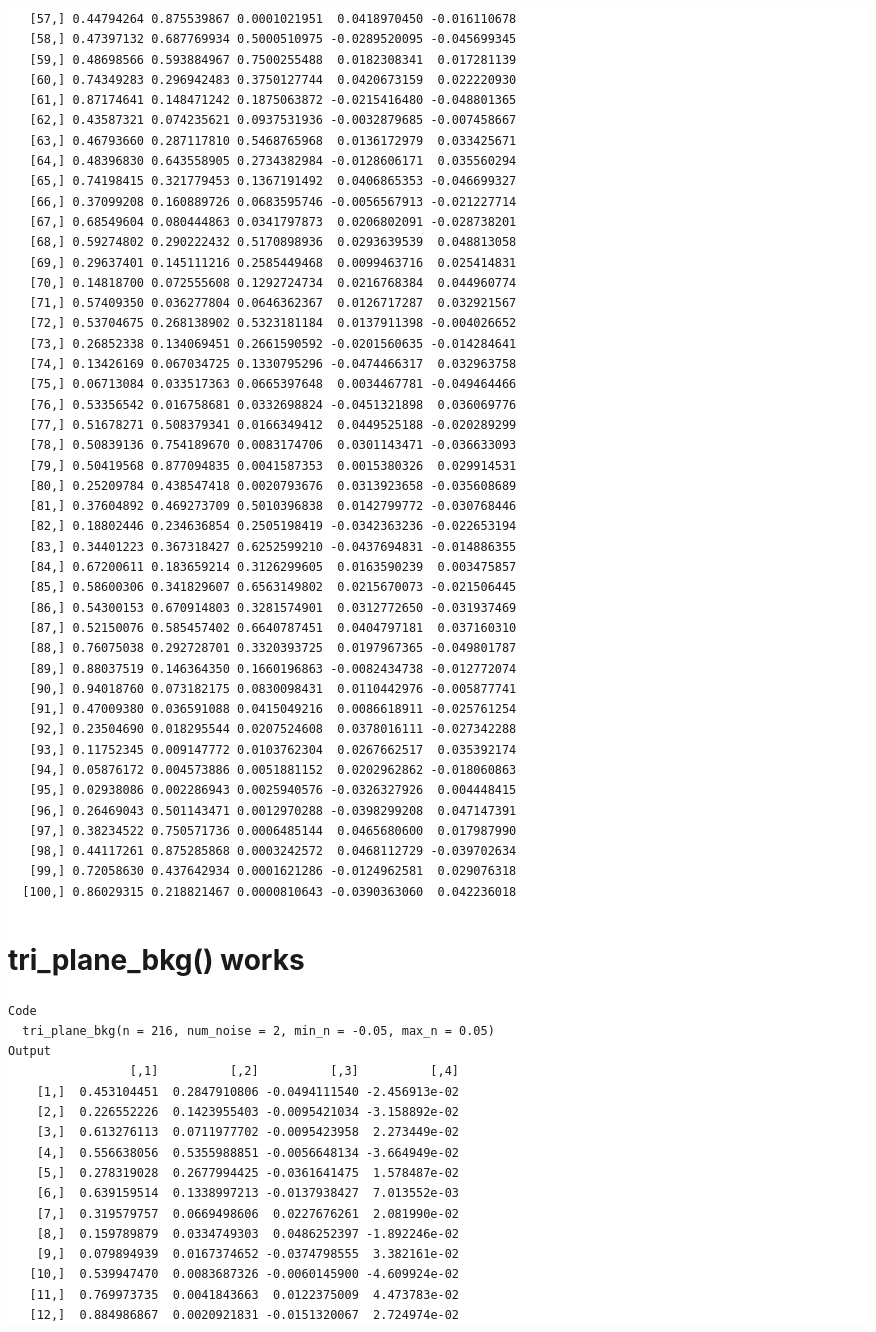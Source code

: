        [57,] 0.44794264 0.875539867 0.0001021951  0.0418970450 -0.016110678
       [58,] 0.47397132 0.687769934 0.5000510975 -0.0289520095 -0.045699345
       [59,] 0.48698566 0.593884967 0.7500255488  0.0182308341  0.017281139
       [60,] 0.74349283 0.296942483 0.3750127744  0.0420673159  0.022220930
       [61,] 0.87174641 0.148471242 0.1875063872 -0.0215416480 -0.048801365
       [62,] 0.43587321 0.074235621 0.0937531936 -0.0032879685 -0.007458667
       [63,] 0.46793660 0.287117810 0.5468765968  0.0136172979  0.033425671
       [64,] 0.48396830 0.643558905 0.2734382984 -0.0128606171  0.035560294
       [65,] 0.74198415 0.321779453 0.1367191492  0.0406865353 -0.046699327
       [66,] 0.37099208 0.160889726 0.0683595746 -0.0056567913 -0.021227714
       [67,] 0.68549604 0.080444863 0.0341797873  0.0206802091 -0.028738201
       [68,] 0.59274802 0.290222432 0.5170898936  0.0293639539  0.048813058
       [69,] 0.29637401 0.145111216 0.2585449468  0.0099463716  0.025414831
       [70,] 0.14818700 0.072555608 0.1292724734  0.0216768384  0.044960774
       [71,] 0.57409350 0.036277804 0.0646362367  0.0126717287  0.032921567
       [72,] 0.53704675 0.268138902 0.5323181184  0.0137911398 -0.004026652
       [73,] 0.26852338 0.134069451 0.2661590592 -0.0201560635 -0.014284641
       [74,] 0.13426169 0.067034725 0.1330795296 -0.0474466317  0.032963758
       [75,] 0.06713084 0.033517363 0.0665397648  0.0034467781 -0.049464466
       [76,] 0.53356542 0.016758681 0.0332698824 -0.0451321898  0.036069776
       [77,] 0.51678271 0.508379341 0.0166349412  0.0449525188 -0.020289299
       [78,] 0.50839136 0.754189670 0.0083174706  0.0301143471 -0.036633093
       [79,] 0.50419568 0.877094835 0.0041587353  0.0015380326  0.029914531
       [80,] 0.25209784 0.438547418 0.0020793676  0.0313923658 -0.035608689
       [81,] 0.37604892 0.469273709 0.5010396838  0.0142799772 -0.030768446
       [82,] 0.18802446 0.234636854 0.2505198419 -0.0342363236 -0.022653194
       [83,] 0.34401223 0.367318427 0.6252599210 -0.0437694831 -0.014886355
       [84,] 0.67200611 0.183659214 0.3126299605  0.0163590239  0.003475857
       [85,] 0.58600306 0.341829607 0.6563149802  0.0215670073 -0.021506445
       [86,] 0.54300153 0.670914803 0.3281574901  0.0312772650 -0.031937469
       [87,] 0.52150076 0.585457402 0.6640787451  0.0404797181  0.037160310
       [88,] 0.76075038 0.292728701 0.3320393725  0.0197967365 -0.049801787
       [89,] 0.88037519 0.146364350 0.1660196863 -0.0082434738 -0.012772074
       [90,] 0.94018760 0.073182175 0.0830098431  0.0110442976 -0.005877741
       [91,] 0.47009380 0.036591088 0.0415049216  0.0086618911 -0.025761254
       [92,] 0.23504690 0.018295544 0.0207524608  0.0378016111 -0.027342288
       [93,] 0.11752345 0.009147772 0.0103762304  0.0267662517  0.035392174
       [94,] 0.05876172 0.004573886 0.0051881152  0.0202962862 -0.018060863
       [95,] 0.02938086 0.002286943 0.0025940576 -0.0326327926  0.004448415
       [96,] 0.26469043 0.501143471 0.0012970288 -0.0398299208  0.047147391
       [97,] 0.38234522 0.750571736 0.0006485144  0.0465680600  0.017987990
       [98,] 0.44117261 0.875285868 0.0003242572  0.0468112729 -0.039702634
       [99,] 0.72058630 0.437642934 0.0001621286 -0.0124962581  0.029076318
      [100,] 0.86029315 0.218821467 0.0000810643 -0.0390363060  0.042236018

# tri_plane_bkg() works

    Code
      tri_plane_bkg(n = 216, num_noise = 2, min_n = -0.05, max_n = 0.05)
    Output
                     [,1]          [,2]          [,3]          [,4]
        [1,]  0.453104451  0.2847910806 -0.0494111540 -2.456913e-02
        [2,]  0.226552226  0.1423955403 -0.0095421034 -3.158892e-02
        [3,]  0.613276113  0.0711977702 -0.0095423958  2.273449e-02
        [4,]  0.556638056  0.5355988851 -0.0056648134 -3.664949e-02
        [5,]  0.278319028  0.2677994425 -0.0361641475  1.578487e-02
        [6,]  0.639159514  0.1338997213 -0.0137938427  7.013552e-03
        [7,]  0.319579757  0.0669498606  0.0227676261  2.081990e-02
        [8,]  0.159789879  0.0334749303  0.0486252397 -1.892246e-02
        [9,]  0.079894939  0.0167374652 -0.0374798555  3.382161e-02
       [10,]  0.539947470  0.0083687326 -0.0060145900 -4.609924e-02
       [11,]  0.769973735  0.0041843663  0.0122375009  4.473783e-02
       [12,]  0.884986867  0.0020921831 -0.0151320067  2.724974e-02